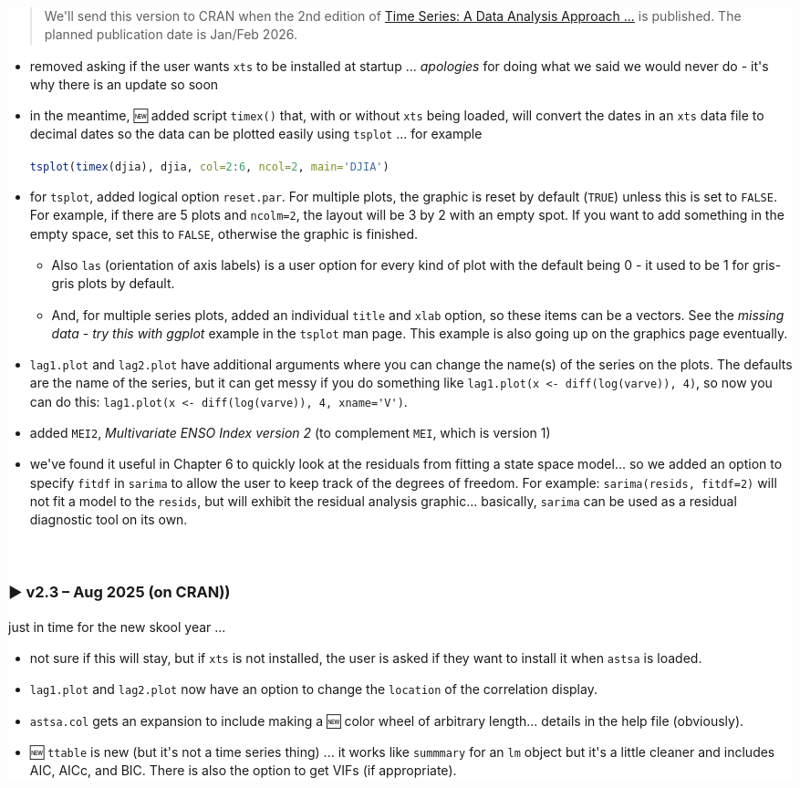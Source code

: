 > We'll send this version to CRAN when the 2nd edition of [Time Series: A Data Analysis Approach ...](https://www.routledge.com/Time-Series-A-Data-Analysis-Approach-Using-R/Shumway-Stoffer/p/book/9781041031642) is published. The planned publication date is Jan/Feb 2026.

- removed asking if the user wants `xts` to be installed at startup ... _apologies_ for doing what we said we would never do - it's  why there is an update so soon 

- in the meantime, &#127381; added script `timex()` that, with or without `xts` being loaded, will convert the dates in an `xts` data file to decimal dates so the data can be plotted easily using `tsplot` ... for example 

  ```r
  tsplot(timex(djia), djia, col=2:6, ncol=2, main='DJIA')
  ```

- for `tsplot`, added logical option `reset.par`. For multiple plots, the graphic is reset by default (`TRUE`) unless this is set to `FALSE`.   For example, if there are 5 plots and `ncolm=2`, the layout will be 3 by 2 with an empty spot.  If you want to add something in the empty space, set this to `FALSE`, otherwise the graphic is finished.   

  - Also `las` (orientation of axis labels) is a user option for every kind of plot with the default being 0 - it used to be 1 for gris-gris plots by default.

  - And, for multiple series plots, added an individual `title` and `xlab` option, so these items can be a vectors. See the _missing data - try this with ggplot_ example in the `tsplot` man page.  This example is also going up on the graphics page eventually.

- `lag1.plot` and `lag2.plot` have additional arguments where you can change the name(s) of the series on the plots.  The defaults are the name of the series, but it can get messy if you do something like `lag1.plot(x <- diff(log(varve)), 4)`, so now you can do this: `lag1.plot(x <- diff(log(varve)), 4, xname='V')`.

- added `MEI2`, _Multivariate ENSO Index version 2_ (to complement `MEI`, which is version 1)

- we've found it useful in Chapter 6 to quickly look at the residuals from fitting a state space model... so we added an option to specify `fitdf` in `sarima` to allow the user to keep track of the degrees of freedom. For example: `sarima(resids, fitdf=2)` will not fit a model to the `resids`, but will exhibit the residual analysis graphic... basically, `sarima` can be used as a residual diagnostic tool on its own.
<br/>


###  &#9654; v2.3 &ndash; Aug 2025 (on CRAN)) 

just in time for the new skool year ...       

-   not sure if this will stay, but if `xts` is not installed, the user is asked if they want to install it when `astsa` is loaded.  

- `lag1.plot` and `lag2.plot` now have an option to change the `location` of the correlation display.

- `astsa.col`  gets an expansion to include making a &#127381; color wheel  of arbitrary length... details in the help file (obviously).

- &#127381; `ttable`  is new (but it's not a time series thing) ... it works like `summmary` for an `lm` object but it's a little cleaner and includes AIC, AICc, and BIC.  There is also the option to get VIFs (if appropriate).
